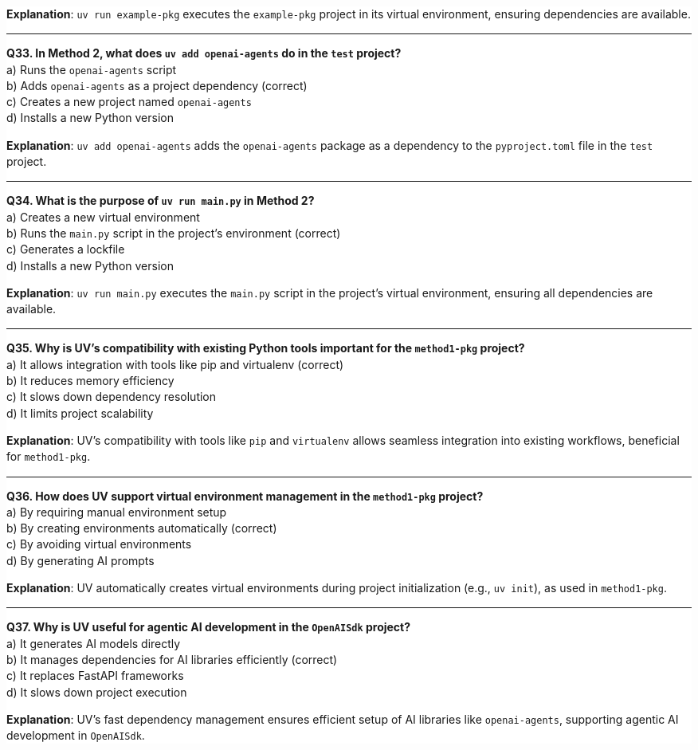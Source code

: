 **Explanation**: `uv run example-pkg` executes the `example-pkg` project in its virtual environment, ensuring dependencies are available.

---

**Q33. In Method 2, what does `uv add openai-agents` do in the `test` project?**  
a) Runs the `openai-agents` script  
b) Adds `openai-agents` as a project dependency (correct)  
c) Creates a new project named `openai-agents`  
d) Installs a new Python version  

**Explanation**: `uv add openai-agents` adds the `openai-agents` package as a dependency to the `pyproject.toml` file in the `test` project.

---

**Q34. What is the purpose of `uv run main.py` in Method 2?**  
a) Creates a new virtual environment  
b) Runs the `main.py` script in the project’s environment (correct)  
c) Generates a lockfile  
d) Installs a new Python version  

**Explanation**: `uv run main.py` executes the `main.py` script in the project’s virtual environment, ensuring all dependencies are available.

---

**Q35. Why is UV’s compatibility with existing Python tools important for the `method1-pkg` project?**  
a) It allows integration with tools like pip and virtualenv (correct)  
b) It reduces memory efficiency  
c) It slows down dependency resolution  
d) It limits project scalability  

**Explanation**: UV’s compatibility with tools like `pip` and `virtualenv` allows seamless integration into existing workflows, beneficial for `method1-pkg`.

---

**Q36. How does UV support virtual environment management in the `method1-pkg` project?**  
a) By requiring manual environment setup  
b) By creating environments automatically (correct)  
c) By avoiding virtual environments  
d) By generating AI prompts  

**Explanation**: UV automatically creates virtual environments during project initialization (e.g., `uv init`), as used in `method1-pkg`.

---

**Q37. Why is UV useful for agentic AI development in the `OpenAISdk` project?**  
a) It generates AI models directly  
b) It manages dependencies for AI libraries efficiently (correct)  
c) It replaces FastAPI frameworks  
d) It slows down project execution  

**Explanation**: UV’s fast dependency management ensures efficient setup of AI libraries like `openai-agents`, supporting agentic AI development in `OpenAISdk`.
